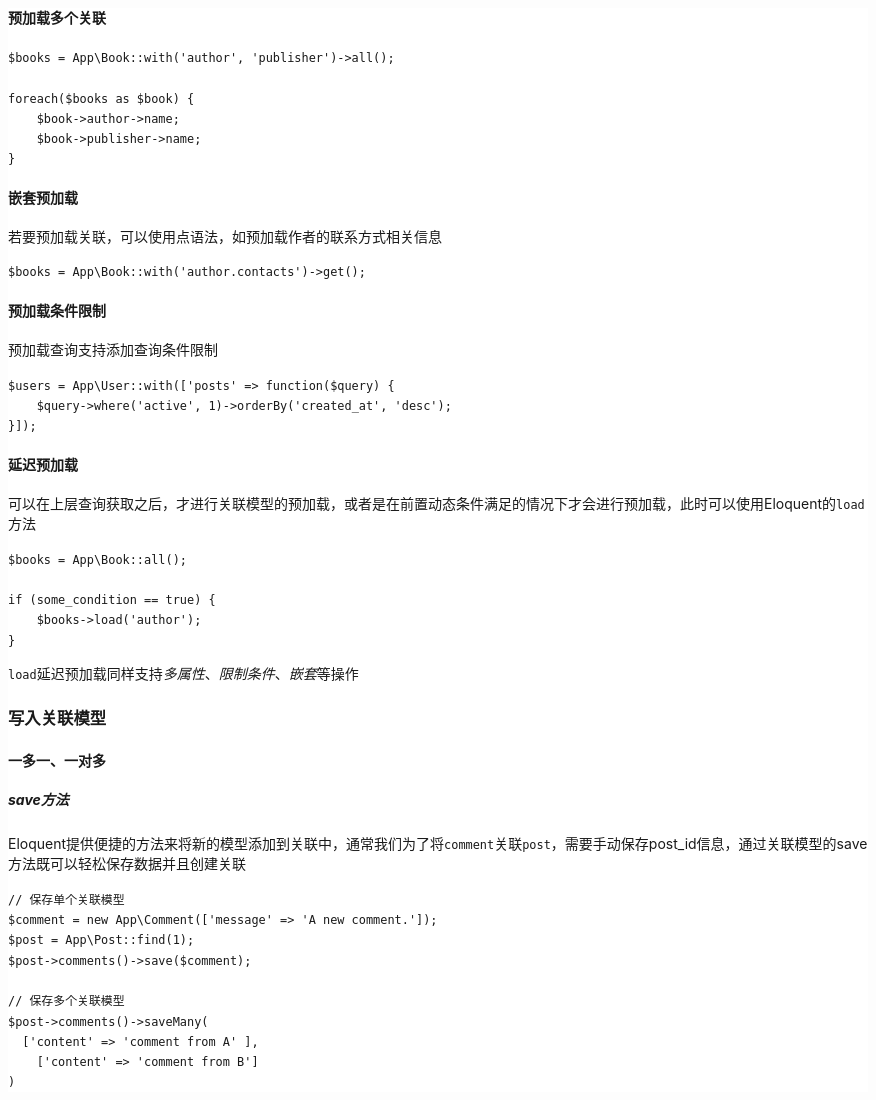 #### 预加载多个关联

``` {.php}
$books = App\Book::with('author', 'publisher')->all();

foreach($books as $book) {
    $book->author->name;
    $book->publisher->name;
}
```

#### 嵌套预加载

若要预加载关联，可以使用点语法，如预加载作者的联系方式相关信息

``` {.php}
$books = App\Book::with('author.contacts')->get();
```

#### 预加载条件限制

预加载查询支持添加查询条件限制

``` {.php}
$users = App\User::with(['posts' => function($query) {
    $query->where('active', 1)->orderBy('created_at', 'desc');
}]);
```

#### 延迟预加载

可以在上层查询获取之后，才进行关联模型的预加载，或者是在前置动态条件满足的情况下才会进行预加载，此时可以使用Eloquent的`load`方法

``` {.php}
$books = App\Book::all();

if (some_condition == true) {
    $books->load('author');
}
```

`load`延迟预加载同样支持*多属性*、*限制条件*、*嵌套*等操作

### 写入关联模型

#### 一多一、一对多

##### save方法

Eloquent提供便捷的方法来将新的模型添加到关联中，通常我们为了将`comment`关联`post`，需要手动保存post\_id信息，通过关联模型的save方法既可以轻松保存数据并且创建关联

``` {.php}
// 保存单个关联模型
$comment = new App\Comment(['message' => 'A new comment.']);
$post = App\Post::find(1);
$post->comments()->save($comment);

// 保存多个关联模型
$post->comments()->saveMany(
  ['content' => 'comment from A' ],
    ['content' => 'comment from B']
)
```
